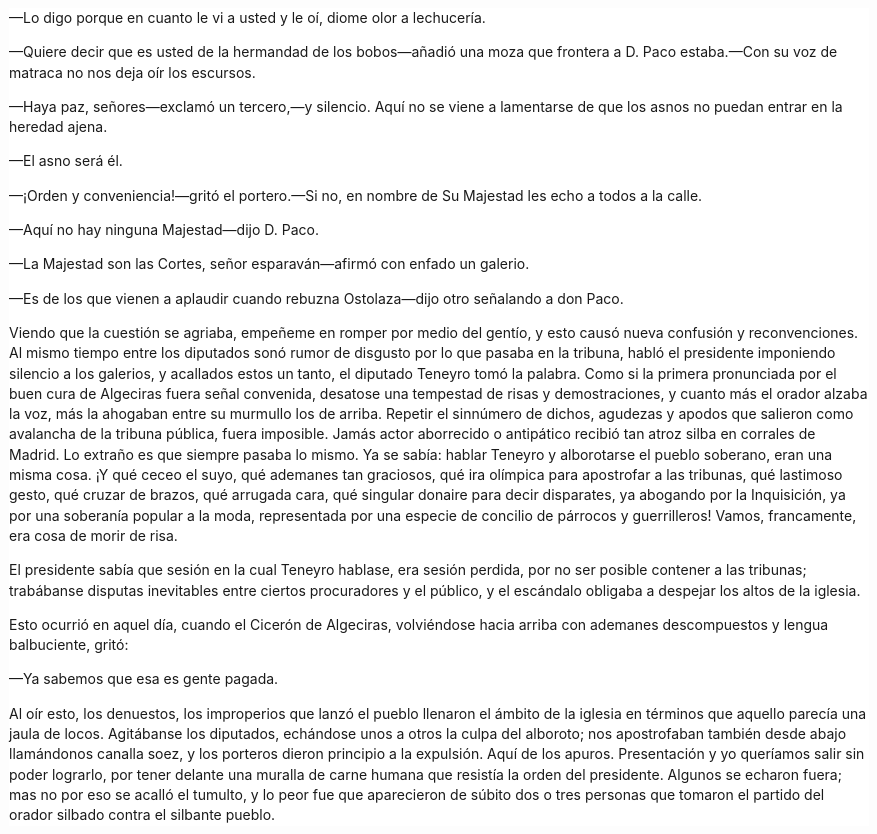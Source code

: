 —Lo digo porque en cuanto le vi a usted y le oí, diome olor a lechucería.

—Quiere decir que es usted de la hermandad de los bobos—añadió una moza que
frontera a D. Paco estaba.—Con su voz de matraca no nos deja oír los escursos.

—Haya paz, señores—exclamó un tercero,—y silencio. Aquí no se viene
a lamentarse de que los asnos no puedan entrar en la heredad ajena.

—El asno será él.

—¡Orden y conveniencia!—gritó el portero.—Si no, en nombre de Su Majestad les
echo a todos a la calle.

—Aquí no hay ninguna Majestad—dijo D. Paco.

—La Majestad son las Cortes, señor esparaván—afirmó con enfado un galerio.

—Es de los que vienen a aplaudir cuando rebuzna Ostolaza—dijo otro señalando
a don Paco.

Viendo que la cuestión se agriaba, empeñeme en romper por medio del gentío,
y esto causó nueva confusión y reconvenciones. Al mismo tiempo entre los
diputados sonó rumor de disgusto por lo que pasaba en la tribuna, habló el
presidente imponiendo silencio a los galerios, y acallados estos un tanto, el
diputado Teneyro tomó la palabra. Como si la primera pronunciada por el buen
cura de Algeciras fuera señal convenida, desatose una tempestad de risas
y demostraciones, y cuanto más el orador alzaba la voz, más la ahogaban entre
su murmullo los de arriba. Repetir el sinnúmero de dichos, agudezas y apodos
que salieron como avalancha de la tribuna pública, fuera imposible. Jamás actor
aborrecido o antipático recibió tan atroz silba en corrales de Madrid. Lo
extraño es que siempre pasaba lo mismo. Ya se sabía: hablar Teneyro
y alborotarse el pueblo soberano, eran una misma cosa. ¡Y qué ceceo el suyo,
qué ademanes tan graciosos, qué ira olímpica para apostrofar a las tribunas,
qué lastimoso gesto, qué cruzar de brazos, qué arrugada cara, qué singular
donaire para decir disparates, ya abogando por la Inquisición, ya por una
soberanía popular a la moda, representada por una especie de concilio de
párrocos y guerrilleros! Vamos, francamente, era cosa de morir de risa.

El presidente sabía que sesión en la cual Teneyro hablase, era sesión perdida,
por no ser posible contener a las tribunas; trabábanse disputas inevitables
entre ciertos procuradores y el público, y el escándalo obligaba a despejar los
altos de la iglesia.

Esto ocurrió en aquel día, cuando el Cicerón de Algeciras, volviéndose hacia
arriba con ademanes descompuestos y lengua balbuciente, gritó:

—Ya sabemos que esa es gente pagada.

Al oír esto, los denuestos, los improperios que lanzó el pueblo llenaron el
ámbito de la iglesia en términos que aquello parecía una jaula de locos.
Agitábanse los diputados, echándose unos a otros la culpa del alboroto; nos
apostrofaban también desde abajo llamándonos canalla soez, y los porteros
dieron principio a la expulsión. Aquí de los apuros. Presentación y yo
queríamos salir sin poder lograrlo, por tener delante una muralla de carne
humana que resistía la orden del presidente. Algunos se echaron fuera; mas no
por eso se acalló el tumulto, y lo peor fue que aparecieron de súbito dos
o tres personas que tomaron el partido del orador silbado contra el silbante
pueblo.
